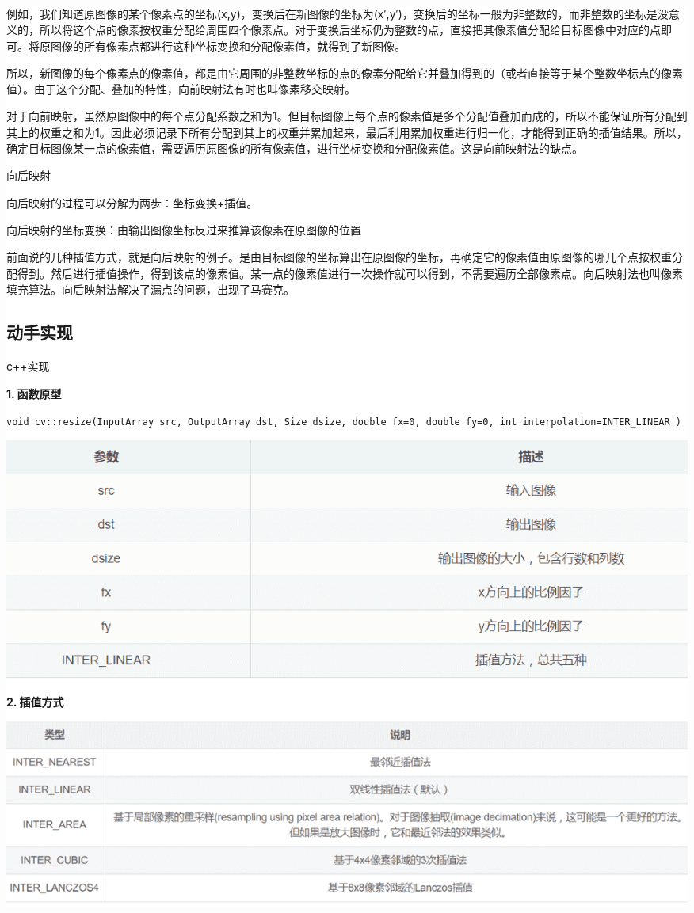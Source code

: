 例如，我们知道原图像的某个像素点的坐标(x,y)，变换后在新图像的坐标为(x′,y′)，变换后的坐标一般为非整数的，而非整数的坐标是没意义的，所以将这个点的像素按权重分配给周围四个像素点。对于变换后坐标仍为整数的点，直接把其像素值分配给目标图像中对应的点即可。将原图像的所有像素点都进行这种坐标变换和分配像素值，就得到了新图像。

所以，新图像的每个像素点的像素值，都是由它周围的非整数坐标的点的像素分配给它并叠加得到的（或者直接等于某个整数坐标点的像素值）。由于这个分配、叠加的特性，向前映射法有时也叫像素移交映射。

对于向前映射，虽然原图像中的每个点分配系数之和为1。但目标图像上每个点的像素值是多个分配值叠加而成的，所以不能保证所有分配到其上的权重之和为1。因此必须记录下所有分配到其上的权重并累加起来，最后利用累加权重进行归一化，才能得到正确的插值结果。所以，确定目标图像某一点的像素值，需要遍历原图像的所有像素值，进行坐标变换和分配像素值。这是向前映射法的缺点。

向后映射

向后映射的过程可以分解为两步：坐标变换+插值。

向后映射的坐标变换：由输出图像坐标反过来推算该像素在原图像的位置

前面说的几种插值方式，就是向后映射的例子。是由目标图像的坐标算出在原图像的坐标，再确定它的像素值由原图像的哪几个点按权重分配得到。然后进行插值操作，得到该点的像素值。某一点的像素值进行一次操作就可以得到，不需要遍历全部像素点。向后映射法也叫像素填充算法。向后映射法解决了漏点的问题，出现了马赛克。

## 动手实现

c++实现

**1\. 函数原型**

```
void cv::resize(InputArray src, OutputArray dst, Size dsize, double fx=0, double fy=0, int interpolation=INTER_LINEAR ) 
```

![](../img/acdaa1262f74f0a59f4e1ef0c10f6c54.png)

**2\. 插值方式**

![](../img/9d04bff9647a0b63f09f6d8c0b11ce1e.png)
